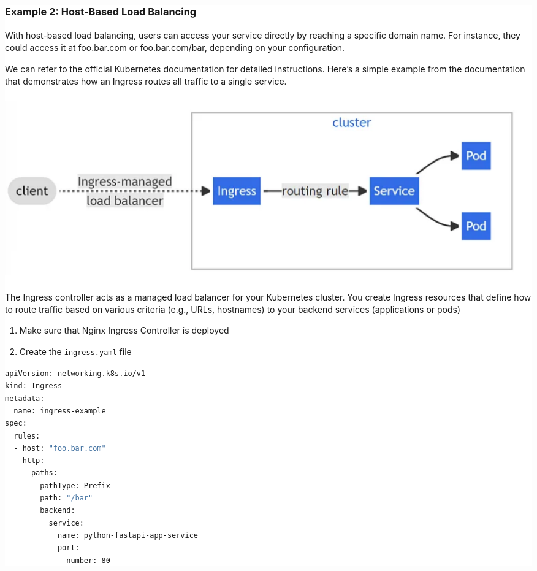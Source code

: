 ### Example 2: Host-Based Load Balancing
With host-based load balancing, users can access your service directly by reaching a specific domain name. For instance, they could access it at foo.bar.com or foo.bar.com/bar, depending on your configuration.

We can refer to the official Kubernetes documentation for detailed instructions. Here’s a simple example from the documentation that demonstrates how an Ingress routes all traffic to a single service.

<p align="center">
    <img src="../images/ingress5.png">
</p>

The Ingress controller acts as a managed load balancer for your Kubernetes cluster. You create Ingress resources that define how to route traffic based on various criteria (e.g., URLs, hostnames) to your backend services (applications or pods)

1. Make sure that Nginx Ingress Controller is deployed

2. Create the `ingress.yaml` file

```bash
apiVersion: networking.k8s.io/v1
kind: Ingress
metadata:
  name: ingress-example
spec:
  rules:
  - host: "foo.bar.com"
    http:
      paths:
      - pathType: Prefix
        path: "/bar"
        backend:
          service:
            name: python-fastapi-app-service
            port:
              number: 80
```
